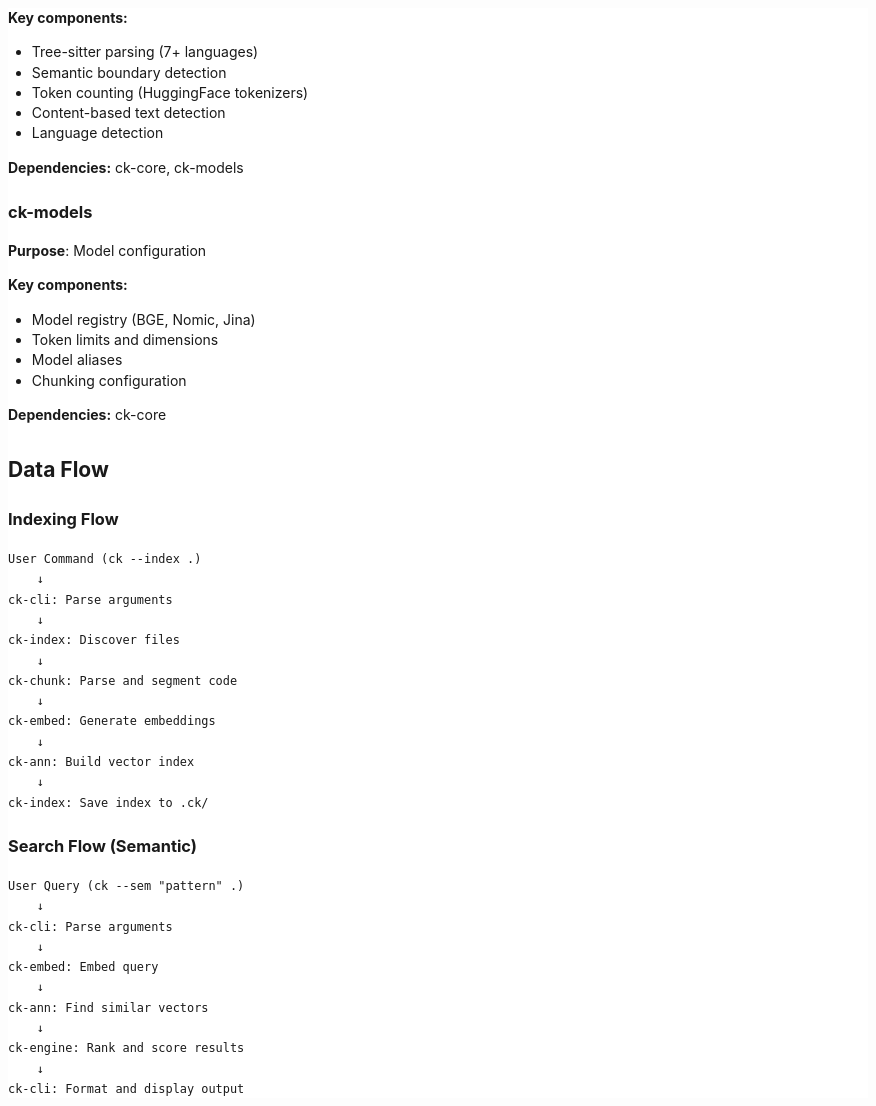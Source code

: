 **Key components:**
- Tree-sitter parsing (7+ languages)
- Semantic boundary detection
- Token counting (HuggingFace tokenizers)
- Content-based text detection
- Language detection

**Dependencies:** ck-core, ck-models

### ck-models

**Purpose**: Model configuration

**Key components:**
- Model registry (BGE, Nomic, Jina)
- Token limits and dimensions
- Model aliases
- Chunking configuration

**Dependencies:** ck-core

## Data Flow

### Indexing Flow

```
User Command (ck --index .)
    ↓
ck-cli: Parse arguments
    ↓
ck-index: Discover files
    ↓
ck-chunk: Parse and segment code
    ↓
ck-embed: Generate embeddings
    ↓
ck-ann: Build vector index
    ↓
ck-index: Save index to .ck/
```

### Search Flow (Semantic)

```
User Query (ck --sem "pattern" .)
    ↓
ck-cli: Parse arguments
    ↓
ck-embed: Embed query
    ↓
ck-ann: Find similar vectors
    ↓
ck-engine: Rank and score results
    ↓
ck-cli: Format and display output
```
